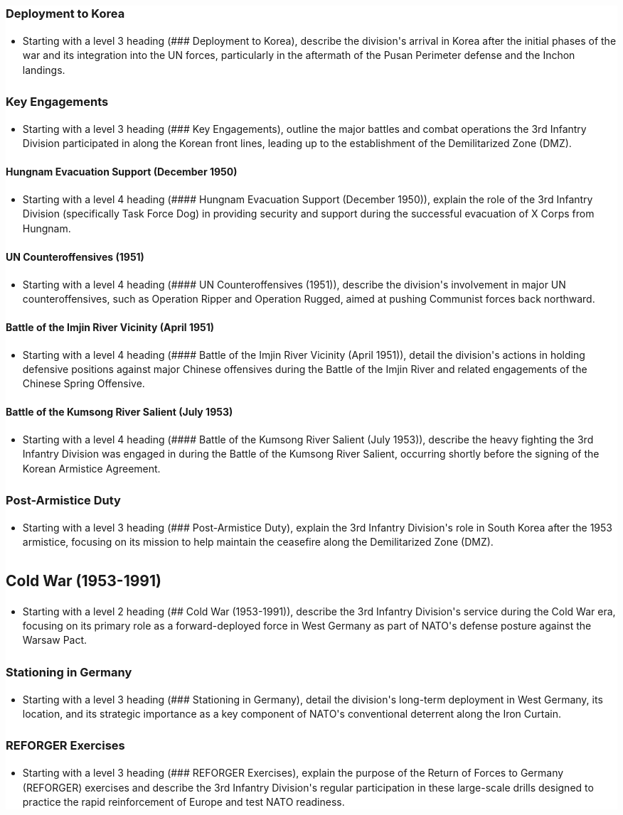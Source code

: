 ### Deployment to Korea
*   <prompt>Starting with a level 3 heading (### Deployment to Korea), describe the division's arrival in Korea after the initial phases of the war and its integration into the UN forces, particularly in the aftermath of the Pusan Perimeter defense and the Inchon landings.</prompt>

### Key Engagements
*   <prompt>Starting with a level 3 heading (### Key Engagements), outline the major battles and combat operations the 3rd Infantry Division participated in along the Korean front lines, leading up to the establishment of the Demilitarized Zone (DMZ).</prompt>

#### Hungnam Evacuation Support (December 1950)
*   <prompt>Starting with a level 4 heading (#### Hungnam Evacuation Support (December 1950)), explain the role of the 3rd Infantry Division (specifically Task Force Dog) in providing security and support during the successful evacuation of X Corps from Hungnam.</prompt>

#### UN Counteroffensives (1951)
*   <prompt>Starting with a level 4 heading (#### UN Counteroffensives (1951)), describe the division's involvement in major UN counteroffensives, such as Operation Ripper and Operation Rugged, aimed at pushing Communist forces back northward.</prompt>

#### Battle of the Imjin River Vicinity (April 1951)
*   <prompt>Starting with a level 4 heading (#### Battle of the Imjin River Vicinity (April 1951)), detail the division's actions in holding defensive positions against major Chinese offensives during the Battle of the Imjin River and related engagements of the Chinese Spring Offensive.</prompt>

#### Battle of the Kumsong River Salient (July 1953)
*   <prompt>Starting with a level 4 heading (#### Battle of the Kumsong River Salient (July 1953)), describe the heavy fighting the 3rd Infantry Division was engaged in during the Battle of the Kumsong River Salient, occurring shortly before the signing of the Korean Armistice Agreement.</prompt>

### Post-Armistice Duty
*   <prompt>Starting with a level 3 heading (### Post-Armistice Duty), explain the 3rd Infantry Division's role in South Korea after the 1953 armistice, focusing on its mission to help maintain the ceasefire along the Demilitarized Zone (DMZ).</prompt>

## Cold War (1953-1991)
*   <prompt>Starting with a level 2 heading (## Cold War (1953-1991)), describe the 3rd Infantry Division's service during the Cold War era, focusing on its primary role as a forward-deployed force in West Germany as part of NATO's defense posture against the Warsaw Pact.</prompt>

### Stationing in Germany
*   <prompt>Starting with a level 3 heading (### Stationing in Germany), detail the division's long-term deployment in West Germany, its location, and its strategic importance as a key component of NATO's conventional deterrent along the Iron Curtain.</prompt>

### REFORGER Exercises
*   <prompt>Starting with a level 3 heading (### REFORGER Exercises), explain the purpose of the Return of Forces to Germany (REFORGER) exercises and describe the 3rd Infantry Division's regular participation in these large-scale drills designed to practice the rapid reinforcement of Europe and test NATO readiness.</prompt>
